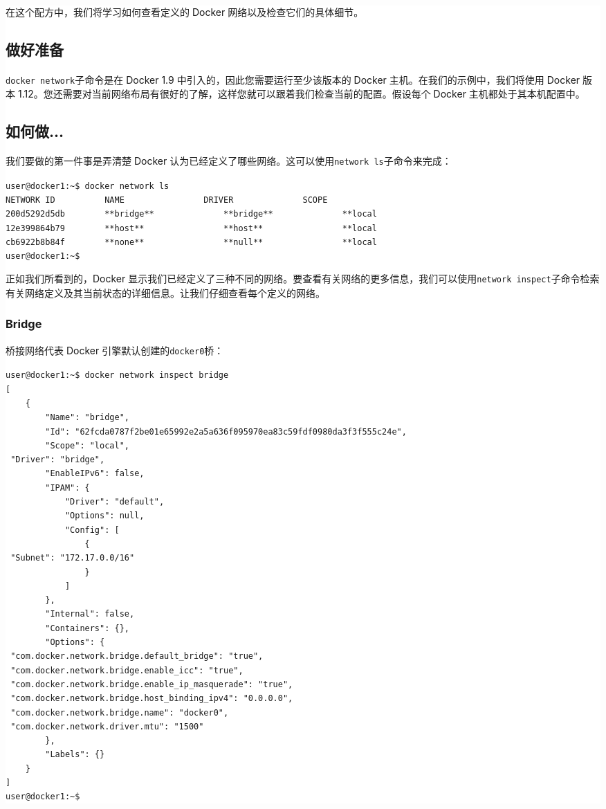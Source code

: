 ```
```

在这个配方中，我们将学习如何查看定义的 Docker 网络以及检查它们的具体细节。

## 做好准备

`docker network`子命令是在 Docker 1.9 中引入的，因此您需要运行至少该版本的 Docker 主机。在我们的示例中，我们将使用 Docker 版本 1.12。您还需要对当前网络布局有很好的了解，这样您就可以跟着我们检查当前的配置。假设每个 Docker 主机都处于其本机配置中。

## 如何做…

我们要做的第一件事是弄清楚 Docker 认为已经定义了哪些网络。这可以使用`network ls`子命令来完成：

```
user@docker1:~$ docker network ls
NETWORK ID          NAME                DRIVER              SCOPE
200d5292d5db        **bridge**              **bridge**              **local
12e399864b79        **host**                **host**                **local
cb6922b8b84f        **none**                **null**                **local
user@docker1:~$
```

正如我们所看到的，Docker 显示我们已经定义了三种不同的网络。要查看有关网络的更多信息，我们可以使用`network inspect`子命令检索有关网络定义及其当前状态的详细信息。让我们仔细查看每个定义的网络。

### Bridge

桥接网络代表 Docker 引擎默认创建的`docker0`桥：

```
user@docker1:~$ docker network inspect bridge
[
    {
        "Name": "bridge",
        "Id": "62fcda0787f2be01e65992e2a5a636f095970ea83c59fdf0980da3f3f555c24e",
        "Scope": "local",
 "Driver": "bridge",
        "EnableIPv6": false,
        "IPAM": {
            "Driver": "default",
            "Options": null,
            "Config": [
                {
 "Subnet": "172.17.0.0/16"
                }
            ]
        },
        "Internal": false,
        "Containers": {},
        "Options": {
 "com.docker.network.bridge.default_bridge": "true",
 "com.docker.network.bridge.enable_icc": "true",
 "com.docker.network.bridge.enable_ip_masquerade": "true",
 "com.docker.network.bridge.host_binding_ipv4": "0.0.0.0",
 "com.docker.network.bridge.name": "docker0",
 "com.docker.network.driver.mtu": "1500"
        },
        "Labels": {}
    }
]
user@docker1:~$  
```
